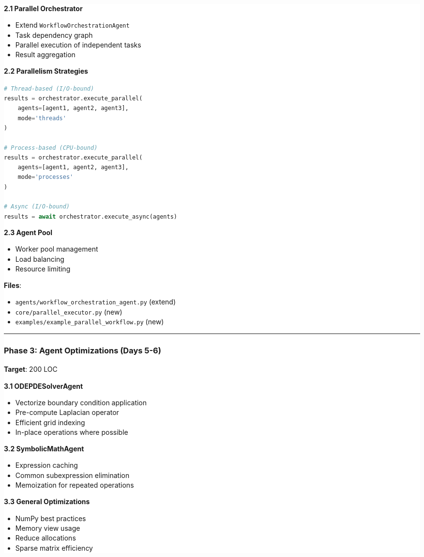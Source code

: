 **2.1 Parallel Orchestrator**
- Extend `WorkflowOrchestrationAgent`
- Task dependency graph
- Parallel execution of independent tasks
- Result aggregation

**2.2 Parallelism Strategies**
```python
# Thread-based (I/O-bound)
results = orchestrator.execute_parallel(
    agents=[agent1, agent2, agent3],
    mode='threads'
)

# Process-based (CPU-bound)
results = orchestrator.execute_parallel(
    agents=[agent1, agent2, agent3],
    mode='processes'
)

# Async (I/O-bound)
results = await orchestrator.execute_async(agents)
```

**2.3 Agent Pool**
- Worker pool management
- Load balancing
- Resource limiting

**Files**:
- `agents/workflow_orchestration_agent.py` (extend)
- `core/parallel_executor.py` (new)
- `examples/example_parallel_workflow.py` (new)

---

### Phase 3: Agent Optimizations (Days 5-6)
**Target**: 200 LOC

**3.1 ODEPDESolverAgent**
- Vectorize boundary condition application
- Pre-compute Laplacian operator
- Efficient grid indexing
- In-place operations where possible

**3.2 SymbolicMathAgent**
- Expression caching
- Common subexpression elimination
- Memoization for repeated operations

**3.3 General Optimizations**
- NumPy best practices
- Memory view usage
- Reduce allocations
- Sparse matrix efficiency
